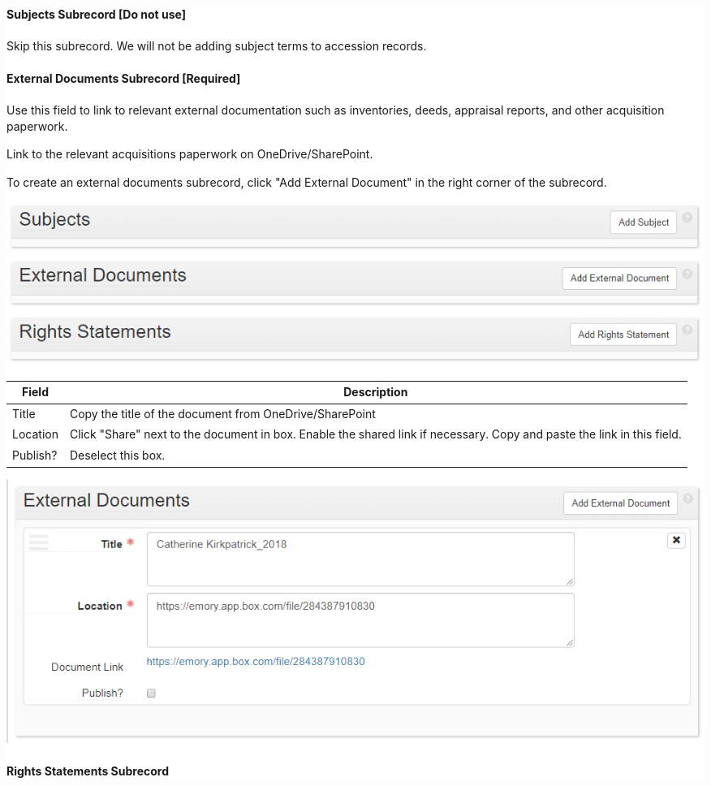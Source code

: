 #### Subjects Subrecord [Do not use]

Skip this subrecord. We will not be adding subject terms to accession records.

#### External Documents Subrecord [Required]

Use this field to link to relevant external documentation such as inventories, deeds, appraisal reports, and other acquisition paperwork.

Link to the relevant acquisitions paperwork on OneDrive/SharePoint.

To create an external documents subrecord, click "Add External Document" in the right corner of the subrecord.

![Figure 22: Create External Documents Subrecord](/02-ACCESSIONING%20AND%20PRECUSTODIAL%20WORK/images/figure22.png "Figure 22: Create External Documents Subrecord")

| Field                                        | Description                                                                                                                                                                                                                                                                                                                                                                                                                                                                                                                                                                                                                    |
|----------------------------------------------|--------------------------------------------------------------------------------------------------------------------------------------------------------------------------------------------------------------------------------------------------------------------------------------------------------------------------------------------------------------------------------------------------------------------------------------------------------------------------------------------------------------------------------------------------------------------------------------------------------------------------------|
| Title                             | Copy the title of the document from OneDrive/SharePoint |
| Location                          | Click "Share" next to the document in box. Enable the shared link if necessary. Copy and paste the link in this field. |
| Publish?                            | Deselect this box. |

![Figure 23: Complete External Documents Subrecord](/02-ACCESSIONING%20AND%20PRECUSTODIAL%20WORK/images/figure23.png "Figure 23: Complete External Documents Subrecord")

#### Rights Statements Subrecord

